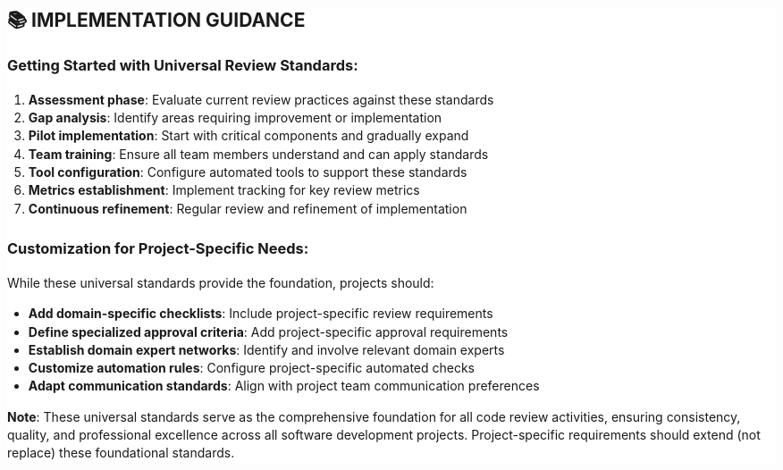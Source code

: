 
## 📚 IMPLEMENTATION GUIDANCE

### **Getting Started with Universal Review Standards:**

1. **Assessment phase**: Evaluate current review practices against these standards
2. **Gap analysis**: Identify areas requiring improvement or implementation
3. **Pilot implementation**: Start with critical components and gradually expand
4. **Team training**: Ensure all team members understand and can apply standards
5. **Tool configuration**: Configure automated tools to support these standards
6. **Metrics establishment**: Implement tracking for key review metrics
7. **Continuous refinement**: Regular review and refinement of implementation

### **Customization for Project-Specific Needs:**

While these universal standards provide the foundation, projects should:

- **Add domain-specific checklists**: Include project-specific review requirements
- **Define specialized approval criteria**: Add project-specific approval requirements
- **Establish domain expert networks**: Identify and involve relevant domain experts
- **Customize automation rules**: Configure project-specific automated checks
- **Adapt communication standards**: Align with project team communication preferences

**Note**: These universal standards serve as the comprehensive foundation for all code review activities, ensuring consistency, quality, and professional excellence across all software development projects. Project-specific requirements should extend (not replace) these foundational standards.
